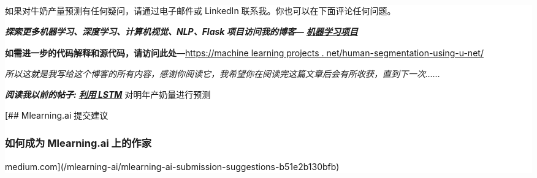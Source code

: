 如果对牛奶产量预测有任何疑问，请通过电子邮件或 LinkedIn 联系我。你也可以在下面评论任何问题。

***探索更多机器学习、深度学习、计算机视觉、NLP、Flask 项目访问我的博客—*** [***机器学习项目***](https://machinelearningprojects.net/)

**如需进一步的代码解释和源代码，请访问此处**—[https://machine learning projects . net/human-segmentation-using-u-net/](https://machinelearningprojects.net/human-segmentation-using-u-net/)

*所以这就是我写给这个博客的所有内容，感谢你阅读它，我希望你在阅读完这篇文章后会有所收获，直到下一次……*

***阅读我以前的帖子:*** [***利用 LSTM***](https://machinelearningprojects.net/milk-production-prediction-for-next-year/) 对明年产奶量进行预测

[](/mlearning-ai/mlearning-ai-submission-suggestions-b51e2b130bfb) [## Mlearning.ai 提交建议

### 如何成为 Mlearning.ai 上的作家

medium.com](/mlearning-ai/mlearning-ai-submission-suggestions-b51e2b130bfb)